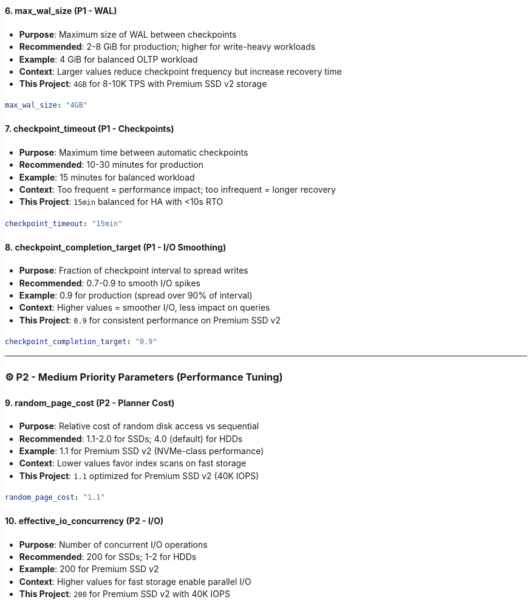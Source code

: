 #### 6. **max_wal_size** (P1 - WAL)
- **Purpose**: Maximum size of WAL between checkpoints
- **Recommended**: 2-8 GiB for production; higher for write-heavy workloads
- **Example**: 4 GiB for balanced OLTP workload
- **Context**: Larger values reduce checkpoint frequency but increase recovery time
- **This Project**: `4GB` for 8-10K TPS with Premium SSD v2 storage

```yaml
max_wal_size: "4GB"
```

#### 7. **checkpoint_timeout** (P1 - Checkpoints)
- **Purpose**: Maximum time between automatic checkpoints
- **Recommended**: 10-30 minutes for production
- **Example**: 15 minutes for balanced workload
- **Context**: Too frequent = performance impact; too infrequent = longer recovery
- **This Project**: `15min` balanced for HA with <10s RTO

```yaml
checkpoint_timeout: "15min"
```

#### 8. **checkpoint_completion_target** (P1 - I/O Smoothing)
- **Purpose**: Fraction of checkpoint interval to spread writes
- **Recommended**: 0.7-0.9 to smooth I/O spikes
- **Example**: 0.9 for production (spread over 90% of interval)
- **Context**: Higher values = smoother I/O, less impact on queries
- **This Project**: `0.9` for consistent performance on Premium SSD v2

```yaml
checkpoint_completion_target: "0.9"
```

---

### ⚙️ P2 - Medium Priority Parameters (Performance Tuning)

#### 9. **random_page_cost** (P2 - Planner Cost)
- **Purpose**: Relative cost of random disk access vs sequential
- **Recommended**: 1.1-2.0 for SSDs; 4.0 (default) for HDDs
- **Example**: 1.1 for Premium SSD v2 (NVMe-class performance)
- **Context**: Lower values favor index scans on fast storage
- **This Project**: `1.1` optimized for Premium SSD v2 (40K IOPS)

```yaml
random_page_cost: "1.1"
```

#### 10. **effective_io_concurrency** (P2 - I/O)
- **Purpose**: Number of concurrent I/O operations
- **Recommended**: 200 for SSDs; 1-2 for HDDs
- **Example**: 200 for Premium SSD v2
- **Context**: Higher values for fast storage enable parallel I/O
- **This Project**: `200` for Premium SSD v2 with 40K IOPS
